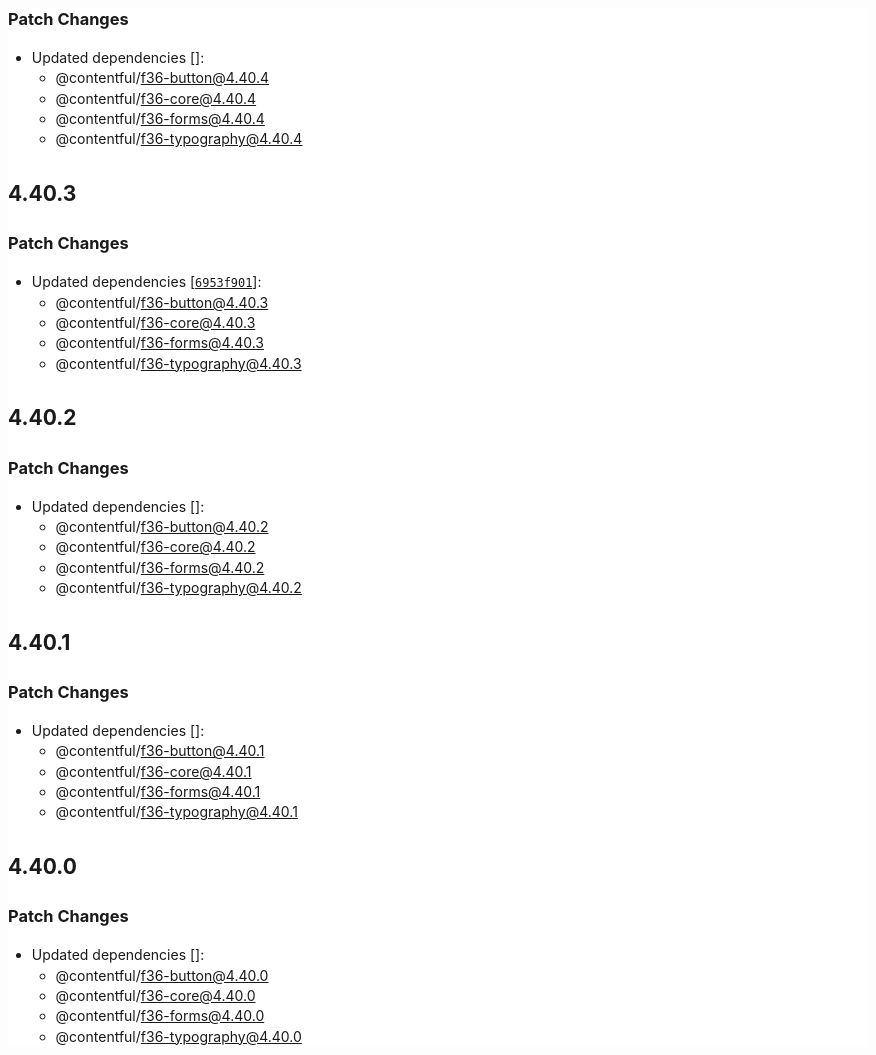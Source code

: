 ### Patch Changes

- Updated dependencies []:
  - @contentful/f36-button@4.40.4
  - @contentful/f36-core@4.40.4
  - @contentful/f36-forms@4.40.4
  - @contentful/f36-typography@4.40.4

## 4.40.3

### Patch Changes

- Updated dependencies [[`6953f901`](https://github.com/contentful/forma-36/commit/6953f90182f701f28211985106ff2b766f8169be)]:
  - @contentful/f36-button@4.40.3
  - @contentful/f36-core@4.40.3
  - @contentful/f36-forms@4.40.3
  - @contentful/f36-typography@4.40.3

## 4.40.2

### Patch Changes

- Updated dependencies []:
  - @contentful/f36-button@4.40.2
  - @contentful/f36-core@4.40.2
  - @contentful/f36-forms@4.40.2
  - @contentful/f36-typography@4.40.2

## 4.40.1

### Patch Changes

- Updated dependencies []:
  - @contentful/f36-button@4.40.1
  - @contentful/f36-core@4.40.1
  - @contentful/f36-forms@4.40.1
  - @contentful/f36-typography@4.40.1

## 4.40.0

### Patch Changes

- Updated dependencies []:
  - @contentful/f36-button@4.40.0
  - @contentful/f36-core@4.40.0
  - @contentful/f36-forms@4.40.0
  - @contentful/f36-typography@4.40.0
